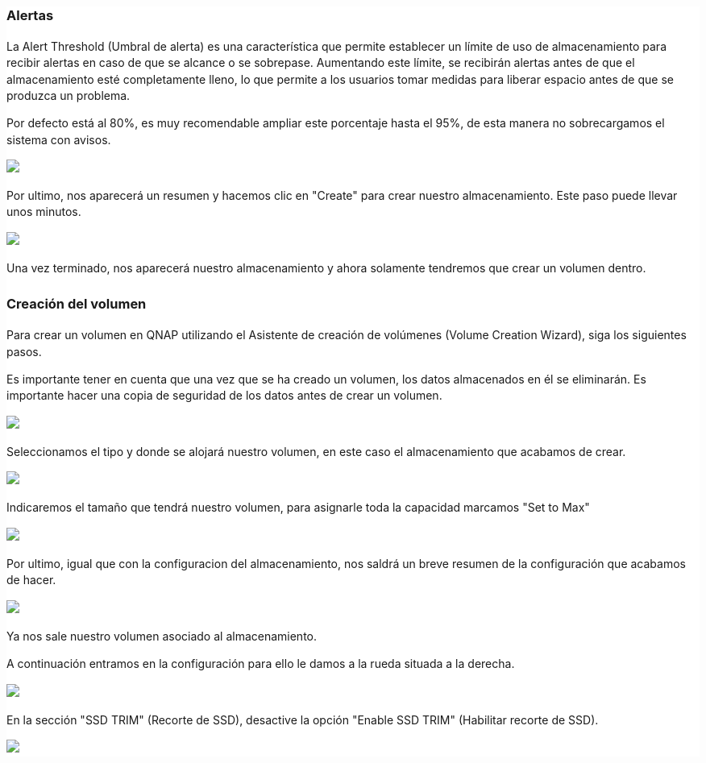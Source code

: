 ### Alertas

La Alert Threshold (Umbral de alerta) es una característica que permite establecer un límite de uso de almacenamiento para recibir alertas en caso de que se alcance o se sobrepase. Aumentando este límite, se recibirán alertas antes de que el almacenamiento esté completamente lleno, lo que permite a los usuarios tomar medidas para liberar espacio antes de que se produzca un problema.

Por defecto está al 80%, es muy recomendable ampliar este porcentaje hasta el 95%, de esta manera no sobrecargamos el sistema con avisos.

![](https://i.imgur.com/pBADbq1.png)

Por ultimo, nos aparecerá un resumen y hacemos clic en "Create" para crear nuestro almacenamiento. Este paso puede llevar unos minutos.

![](https://i.imgur.com/Uohj4fA.png)

Una vez terminado, nos aparecerá nuestro almacenamiento y ahora solamente tendremos que crear un volumen dentro.

### Creación del volumen

Para crear un volumen en QNAP utilizando el Asistente de creación de volúmenes (Volume Creation Wizard), siga los siguientes pasos.

Es importante tener en cuenta que una vez que se ha creado un volumen, los datos almacenados en él se eliminarán. Es importante hacer una copia de seguridad de los datos antes de crear un volumen.

![](https://i.imgur.com/587ppqe.png)

Seleccionamos el tipo y donde se alojará nuestro volumen, en este caso el almacenamiento que acabamos de crear.

![](https://i.imgur.com/JnqtBb8.png)

Indicaremos el tamaño que tendrá nuestro volumen, para asignarle toda la capacidad marcamos "Set to Max"

![](https://i.imgur.com/GhT4VOK.png)

Por ultimo, igual que con la configuracion del almacenamiento, nos saldrá un breve resumen de la configuración que acabamos de hacer.

![](https://i.imgur.com/UDkHP5a.png)

Ya nos sale nuestro volumen asociado al almacenamiento.

A continuación entramos en la configuración para ello le damos a la rueda situada a la derecha.

![](https://i.imgur.com/H8jcZ2J.png)

En la sección "SSD TRIM" (Recorte de SSD), desactive la opción "Enable SSD TRIM" (Habilitar recorte de SSD).

![](https://i.imgur.com/fP2Kk89.png)
